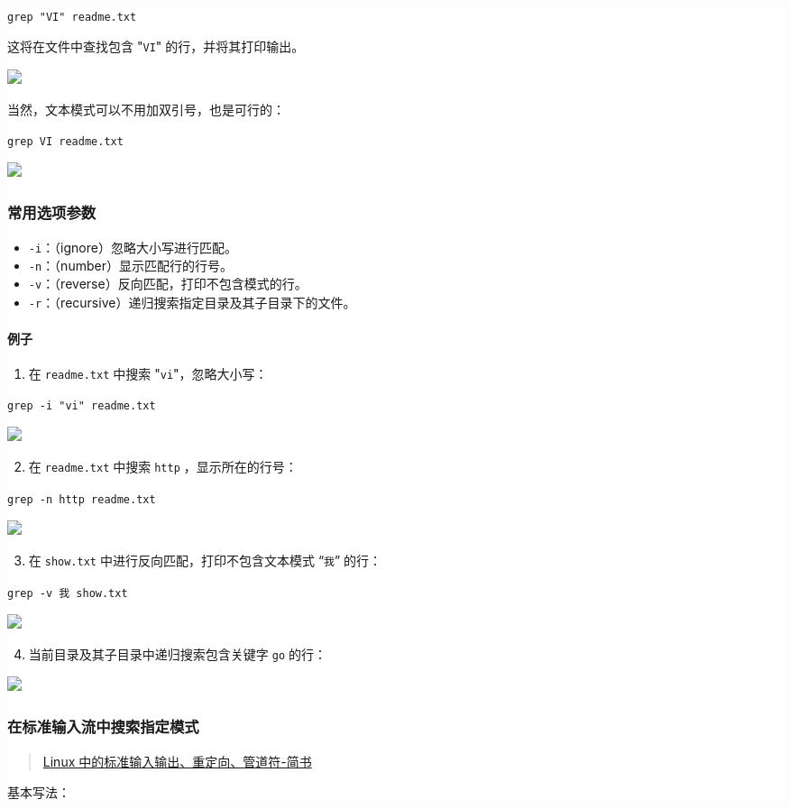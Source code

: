 ```shell
grep "VI" readme.txt
```

这将在文件中查找包含 "`VI`" 的行，并将其打印输出。

![](https://pic-bed-of-god23bin.oss-cn-shenzhen.aliyuncs.com/img/20230615000111.png)

当然，文本模式可以不用加双引号，也是可行的：

```shell
grep VI readme.txt
```

![](https://pic-bed-of-god23bin.oss-cn-shenzhen.aliyuncs.com/img/20230615000113.png)

### 常用选项参数

- `-i`：（ignore）忽略大小写进行匹配。
- `-n`：（number）显示匹配行的行号。
- `-v`：（reverse）反向匹配，打印不包含模式的行。
- `-r`：（recursive）递归搜索指定目录及其子目录下的文件。

#### 例子

1. 在 `readme.txt` 中搜索 "`vi`"，忽略大小写：

```shell
grep -i "vi" readme.txt
```

![](https://pic-bed-of-god23bin.oss-cn-shenzhen.aliyuncs.com/img/20230615000116.png)

2. 在 `readme.txt` 中搜索 `http` ，显示所在的行号：

```shell
grep -n http readme.txt
```

![](https://pic-bed-of-god23bin.oss-cn-shenzhen.aliyuncs.com/img/20230615000118.png)

3. 在 `show.txt` 中进行反向匹配，打印不包含文本模式 “`我`” 的行：

```shell
grep -v 我 show.txt
```

![](https://pic-bed-of-god23bin.oss-cn-shenzhen.aliyuncs.com/img/20230615000121.png)

4. 当前目录及其子目录中递归搜索包含关键字 `go` 的行：

![](https://pic-bed-of-god23bin.oss-cn-shenzhen.aliyuncs.com/img/20230615000123.png)

### 在标准输入流中搜索指定模式

> [Linux 中的标准输入输出、重定向、管道符-简书](https://www.jianshu.com/p/4ff1d7f2e4bd)

基本写法：
